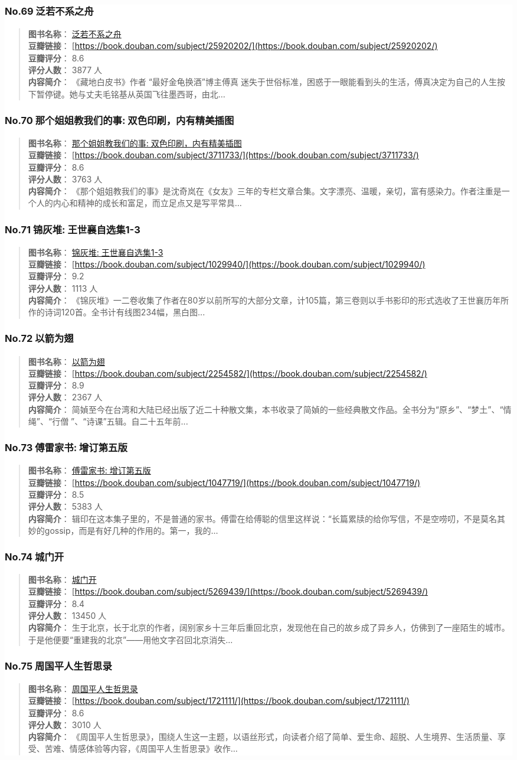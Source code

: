 ### No.69 泛若不系之舟
 > **图书名称**： [泛若不系之舟](https://book.douban.com/subject/25920202/)  
 > **豆瓣链接**： [https://book.douban.com/subject/25920202/](https://book.douban.com/subject/25920202/)  
 > **豆瓣评分**： 8.6  
 > **评分人数**： 3877 人  
 > **内容简介**： 《藏地白皮书》作者 “最好金龟换酒”博主傅真
迷失于世俗标准，困惑于一眼能看到头的生活，傅真决定为自己的人生按下暂停键。她与丈夫毛铭基从英国飞往墨西哥，由北...  

### No.70 那个姐姐教我们的事: 双色印刷，内有精美插图
 > **图书名称**： [那个姐姐教我们的事: 双色印刷，内有精美插图](https://book.douban.com/subject/3711733/)  
 > **豆瓣链接**： [https://book.douban.com/subject/3711733/](https://book.douban.com/subject/3711733/)  
 > **豆瓣评分**： 8.6  
 > **评分人数**： 3763 人  
 > **内容简介**： 《那个姐姐教我们的事》是沈奇岚在《女友》三年的专栏文章合集。文字漂亮、温暖，亲切，富有感染力。作者注重是一个人的内心和精神的成长和富足，而立足点又是写平常具...  

### No.71 锦灰堆: 王世襄自选集1-3
 > **图书名称**： [锦灰堆: 王世襄自选集1-3](https://book.douban.com/subject/1029940/)  
 > **豆瓣链接**： [https://book.douban.com/subject/1029940/](https://book.douban.com/subject/1029940/)  
 > **豆瓣评分**： 9.2  
 > **评分人数**： 1113 人  
 > **内容简介**： 《锦灰堆》一二卷收集了作者在80岁以前所写的大部分文章，计105篇，第三卷则以手书影印的形式选收了王世襄历年所作的诗词120首。全书计有线图234幅，黑白图...  

### No.72 以箭为翅
 > **图书名称**： [以箭为翅](https://book.douban.com/subject/2254582/)  
 > **豆瓣链接**： [https://book.douban.com/subject/2254582/](https://book.douban.com/subject/2254582/)  
 > **豆瓣评分**： 8.9  
 > **评分人数**： 2367 人  
 > **内容简介**： 简媜至今在台湾和大陆已经出版了近二十种散文集，本书收录了简媜的一些经典散文作品。全书分为“原乡”、“梦土”、“情绳”、“行僧 ”、“诗课”五辑。自二十五年前...  

### No.73 傅雷家书: 增订第五版
 > **图书名称**： [傅雷家书: 增订第五版](https://book.douban.com/subject/1047719/)  
 > **豆瓣链接**： [https://book.douban.com/subject/1047719/](https://book.douban.com/subject/1047719/)  
 > **豆瓣评分**： 8.5  
 > **评分人数**： 5383 人  
 > **内容简介**： 辑印在这本集子里的，不是普通的家书。傅雷在给傅聪的信里这样说：“长篇累牍的给你写信，不是空唠叨，不是莫名其妙的gossip，而是有好几种的作用的。第一，我的...  

### No.74 城门开
 > **图书名称**： [城门开](https://book.douban.com/subject/5269439/)  
 > **豆瓣链接**： [https://book.douban.com/subject/5269439/](https://book.douban.com/subject/5269439/)  
 > **豆瓣评分**： 8.4  
 > **评分人数**： 13450 人  
 > **内容简介**： 生于北京，长于北京的作者，阔别家乡十三年后重回北京，发现他在自己的故乡成了异乡人，仿佛到了一座陌生的城市。于是他便要“重建我的北京”——用他文字召回北京消失...  

### No.75 周国平人生哲思录
 > **图书名称**： [周国平人生哲思录](https://book.douban.com/subject/1721111/)  
 > **豆瓣链接**： [https://book.douban.com/subject/1721111/](https://book.douban.com/subject/1721111/)  
 > **豆瓣评分**： 8.6  
 > **评分人数**： 3010 人  
 > **内容简介**： 《周国平人生哲思录》，围绕人生这一主题，以语丝形式，向读者介绍了简单、爱生命、超脱、人生境界、生活质量、享受、苦难、情感体验等内容，《周国平人生哲思录》收作...  
